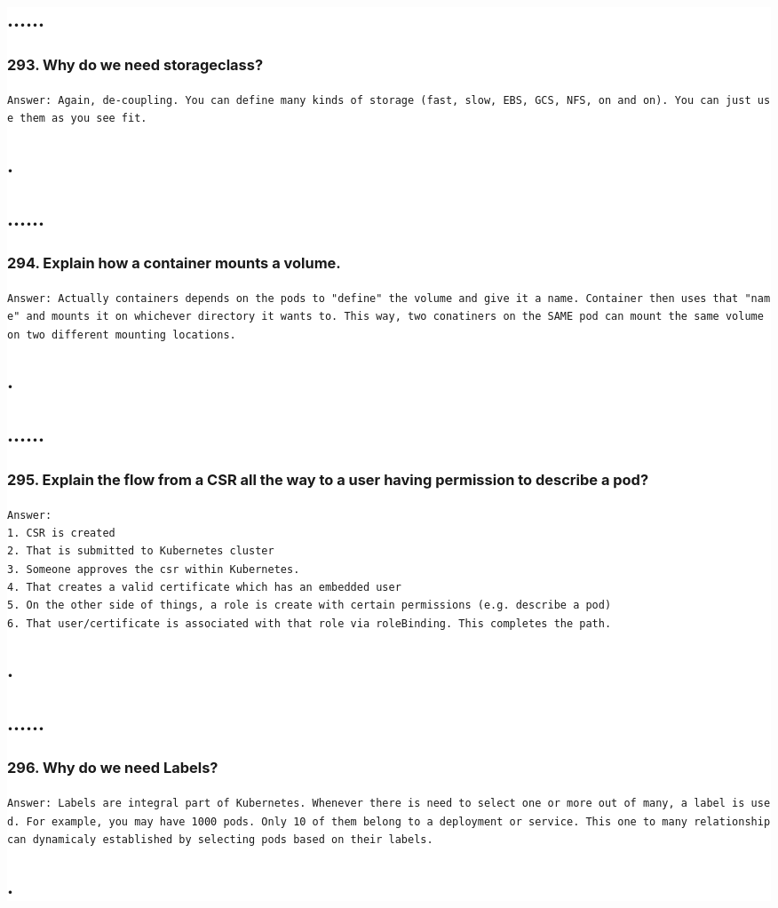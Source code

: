 
## ......

### 293. Why do we need storageclass?

    Answer: Again, de-coupling. You can define many kinds of storage (fast, slow, EBS, GCS, NFS, on and on). You can just use them as you see fit.

## .


## ......

### 294. Explain how a container mounts a volume.

    Answer: Actually containers depends on the pods to "define" the volume and give it a name. Container then uses that "name" and mounts it on whichever directory it wants to. This way, two conatiners on the SAME pod can mount the same volume on two different mounting locations.

## .



## ......

### 295. Explain the flow from a CSR all the way to a user having permission to describe a pod?

    Answer: 
    1. CSR is created
    2. That is submitted to Kubernetes cluster
    3. Someone approves the csr within Kubernetes. 
    4. That creates a valid certificate which has an embedded user
    5. On the other side of things, a role is create with certain permissions (e.g. describe a pod)
    6. That user/certificate is associated with that role via roleBinding. This completes the path.

## .


## ......

### 296. Why do we need Labels?

    Answer: Labels are integral part of Kubernetes. Whenever there is need to select one or more out of many, a label is used. For example, you may have 1000 pods. Only 10 of them belong to a deployment or service. This one to many relationship can dynamicaly established by selecting pods based on their labels. 

## .

